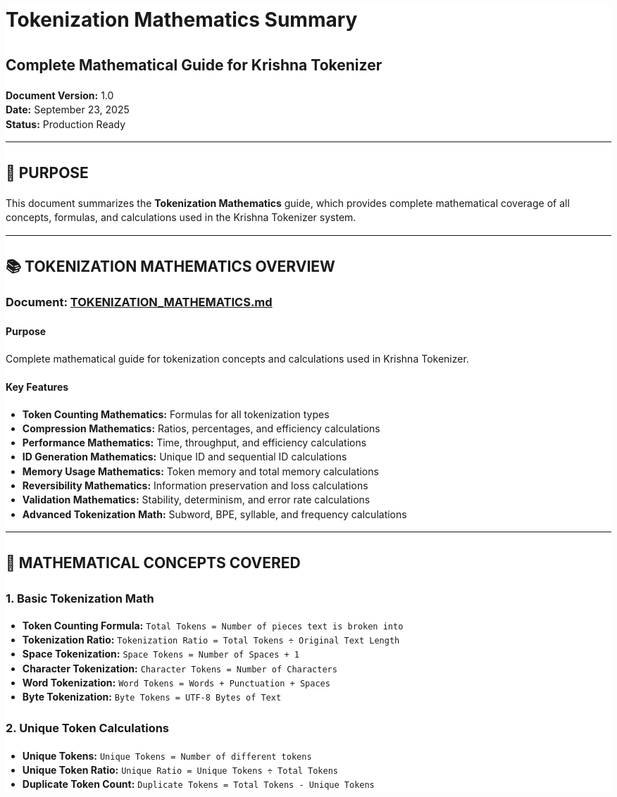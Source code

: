 # Tokenization Mathematics Summary
## Complete Mathematical Guide for Krishna Tokenizer

**Document Version:** 1.0  
**Date:** September 23, 2025  
**Status:** Production Ready  

---

## 🎯 **PURPOSE**

This document summarizes the **Tokenization Mathematics** guide, which provides complete mathematical coverage of all concepts, formulas, and calculations used in the Krishna Tokenizer system.

---

## 📚 **TOKENIZATION MATHEMATICS OVERVIEW**

### **Document:** [TOKENIZATION_MATHEMATICS.md](TOKENIZATION_MATHEMATICS.md)

#### **Purpose**
Complete mathematical guide for tokenization concepts and calculations used in Krishna Tokenizer.

#### **Key Features**
- **Token Counting Mathematics:** Formulas for all tokenization types
- **Compression Mathematics:** Ratios, percentages, and efficiency calculations
- **Performance Mathematics:** Time, throughput, and efficiency calculations
- **ID Generation Mathematics:** Unique ID and sequential ID calculations
- **Memory Usage Mathematics:** Token memory and total memory calculations
- **Reversibility Mathematics:** Information preservation and loss calculations
- **Validation Mathematics:** Stability, determinism, and error rate calculations
- **Advanced Tokenization Math:** Subword, BPE, syllable, and frequency calculations

---

## 🔢 **MATHEMATICAL CONCEPTS COVERED**

### **1. Basic Tokenization Math**
- **Token Counting Formula:** `Total Tokens = Number of pieces text is broken into`
- **Tokenization Ratio:** `Tokenization Ratio = Total Tokens ÷ Original Text Length`
- **Space Tokenization:** `Space Tokens = Number of Spaces + 1`
- **Character Tokenization:** `Character Tokens = Number of Characters`
- **Word Tokenization:** `Word Tokens = Words + Punctuation + Spaces`
- **Byte Tokenization:** `Byte Tokens = UTF-8 Bytes of Text`

### **2. Unique Token Calculations**
- **Unique Tokens:** `Unique Tokens = Number of different tokens`
- **Unique Token Ratio:** `Unique Ratio = Unique Tokens ÷ Total Tokens`
- **Duplicate Token Count:** `Duplicate Tokens = Total Tokens - Unique Tokens`
